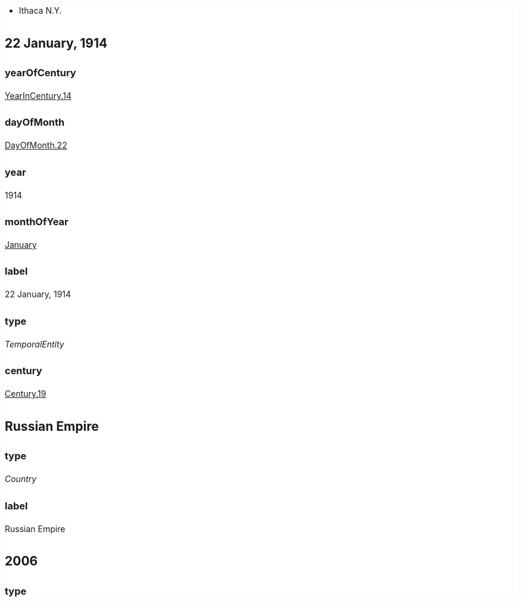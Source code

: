  - Ithaca N.Y.

## 22 January, 1914

### yearOfCentury


[YearInCentury.14](#YearInCentury.14)

### dayOfMonth


[DayOfMonth.22](#DayOfMonth.22)

### year


1914

### monthOfYear


[January](#January)

### label


22 January, 1914

### type


*TemporalEntity*

### century


[Century.19](#Century.19)

## Russian Empire

### type


*Country*

### label


Russian Empire

## 2006

### type
